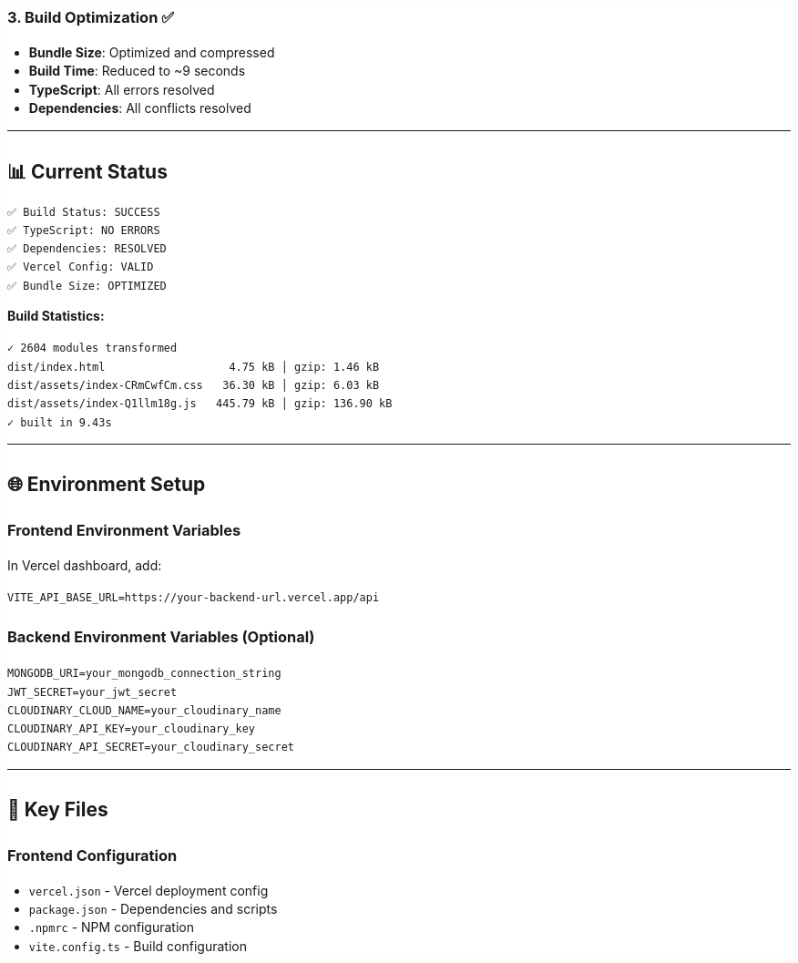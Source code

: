 ### 3. Build Optimization ✅
- **Bundle Size**: Optimized and compressed
- **Build Time**: Reduced to ~9 seconds
- **TypeScript**: All errors resolved
- **Dependencies**: All conflicts resolved

---

## 📊 Current Status

```
✅ Build Status: SUCCESS
✅ TypeScript: NO ERRORS
✅ Dependencies: RESOLVED
✅ Vercel Config: VALID
✅ Bundle Size: OPTIMIZED
```

**Build Statistics:**
```
✓ 2604 modules transformed
dist/index.html                   4.75 kB │ gzip: 1.46 kB
dist/assets/index-CRmCwfCm.css   36.30 kB │ gzip: 6.03 kB
dist/assets/index-Q1llm18g.js   445.79 kB │ gzip: 136.90 kB
✓ built in 9.43s
```

---

## 🌐 Environment Setup

### Frontend Environment Variables
In Vercel dashboard, add:
```
VITE_API_BASE_URL=https://your-backend-url.vercel.app/api
```

### Backend Environment Variables (Optional)
```
MONGODB_URI=your_mongodb_connection_string
JWT_SECRET=your_jwt_secret
CLOUDINARY_CLOUD_NAME=your_cloudinary_name
CLOUDINARY_API_KEY=your_cloudinary_key
CLOUDINARY_API_SECRET=your_cloudinary_secret
```

---

## 📁 Key Files

### Frontend Configuration
- `vercel.json` - Vercel deployment config
- `package.json` - Dependencies and scripts
- `.npmrc` - NPM configuration
- `vite.config.ts` - Build configuration
